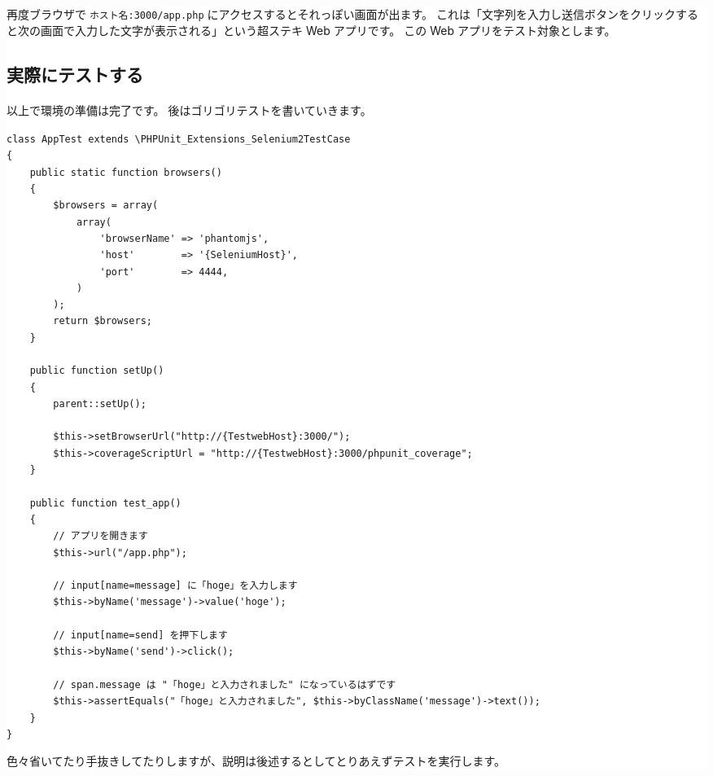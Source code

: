 再度ブラウザで `ホスト名:3000/app.php` にアクセスするとそれっぽい画面が出ます。
これは「文字列を入力し送信ボタンをクリックすると次の画面で入力した文字が表示される」という超ステキ Web アプリです。
この Web アプリをテスト対象とします。

## 実際にテストする

以上で環境の準備は完了です。
後はゴリゴリテストを書いていきます。

```php:AppTest.php
class AppTest extends \PHPUnit_Extensions_Selenium2TestCase
{
    public static function browsers()
    {
        $browsers = array(
            array(
                'browserName' => 'phantomjs',
                'host'        => '{SeleniumHost}',
                'port'        => 4444,
            )
        );
        return $browsers;
    }

    public function setUp()
    {
        parent::setUp();

        $this->setBrowserUrl("http://{TestwebHost}:3000/");
        $this->coverageScriptUrl = "http://{TestwebHost}:3000/phpunit_coverage";
    }

    public function test_app()
    {
        // アプリを開きます
        $this->url("/app.php");

        // input[name=message] に「hoge」を入力します
        $this->byName('message')->value('hoge');

        // input[name=send] を押下します
        $this->byName('send')->click();

        // span.message は "「hoge」と入力されました" になっているはずです
        $this->assertEquals("「hoge」と入力されました", $this->byClassName('message')->text());
    }
}
```

色々省いてたり手抜きしてたりしますが、説明は後述するとしてとりあえずテストを実行します。
